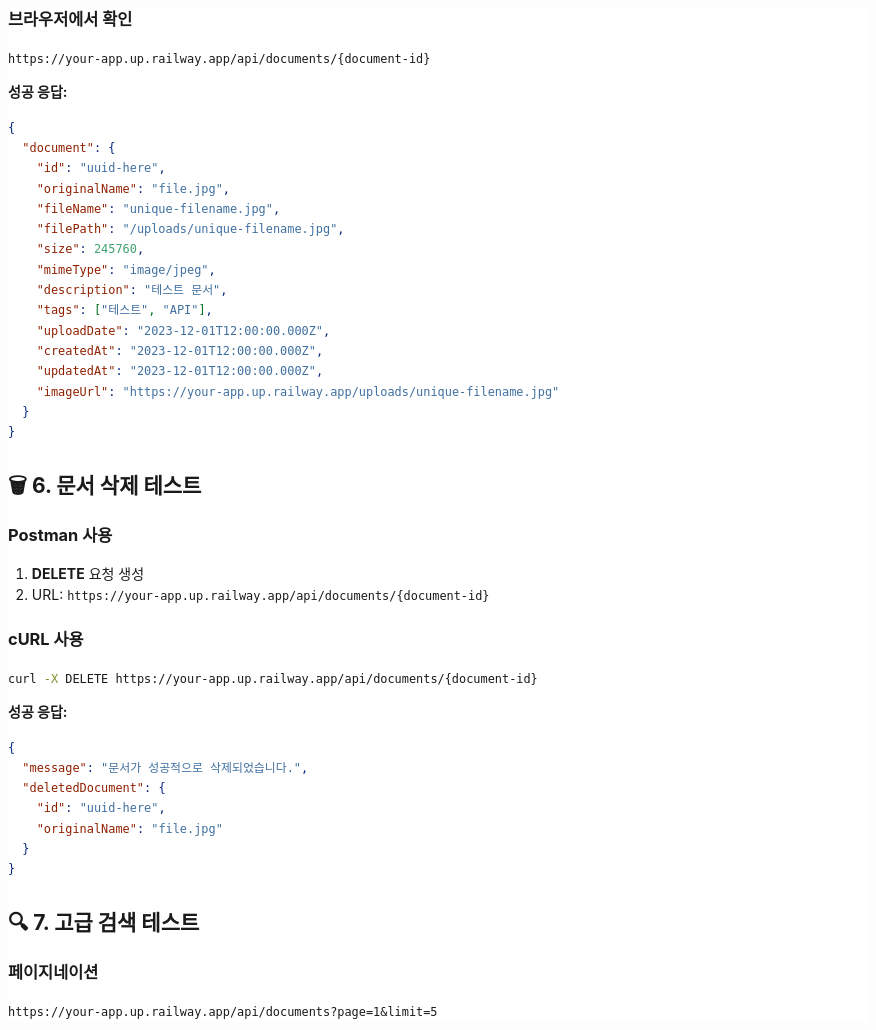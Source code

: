 ### 브라우저에서 확인
```
https://your-app.up.railway.app/api/documents/{document-id}
```

**성공 응답:**
```json
{
  "document": {
    "id": "uuid-here",
    "originalName": "file.jpg",
    "fileName": "unique-filename.jpg",
    "filePath": "/uploads/unique-filename.jpg",
    "size": 245760,
    "mimeType": "image/jpeg",
    "description": "테스트 문서",
    "tags": ["테스트", "API"],
    "uploadDate": "2023-12-01T12:00:00.000Z",
    "createdAt": "2023-12-01T12:00:00.000Z",
    "updatedAt": "2023-12-01T12:00:00.000Z",
    "imageUrl": "https://your-app.up.railway.app/uploads/unique-filename.jpg"
  }
}
```

## 🗑️ 6. 문서 삭제 테스트

### Postman 사용
1. **DELETE** 요청 생성
2. URL: `https://your-app.up.railway.app/api/documents/{document-id}`

### cURL 사용
```bash
curl -X DELETE https://your-app.up.railway.app/api/documents/{document-id}
```

**성공 응답:**
```json
{
  "message": "문서가 성공적으로 삭제되었습니다.",
  "deletedDocument": {
    "id": "uuid-here",
    "originalName": "file.jpg"
  }
}
```

## 🔍 7. 고급 검색 테스트

### 페이지네이션
```
https://your-app.up.railway.app/api/documents?page=1&limit=5
```
